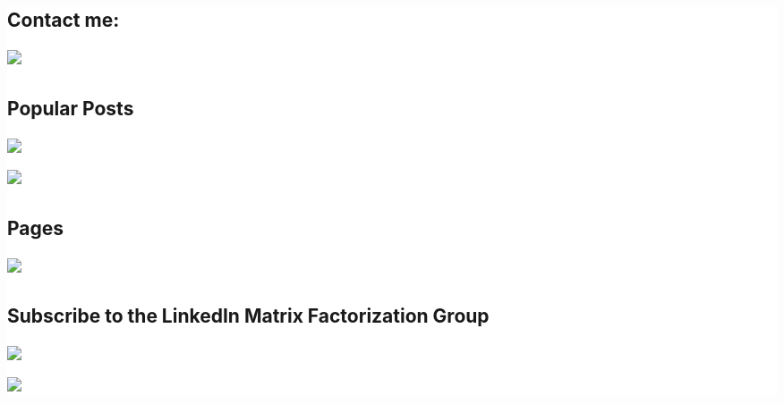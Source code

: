 




## Contact me:





![](https://resources.blogblog.com/img/icon18_wrench_allbkg.png)






## Popular Posts





![](https://resources.blogblog.com/img/icon18_wrench_allbkg.png)










![](https://resources.blogblog.com/img/icon18_wrench_allbkg.png)






## Pages





![](https://resources.blogblog.com/img/icon18_wrench_allbkg.png)






## Subscribe to the LinkedIn Matrix Factorization Group
![](http://1.bp.blogspot.com/--_UYuqPjBRk/TvsKQ-1QeNI/AAAAAAAAFQI/ePupIs-m6WU/s240/Jungle.jpg)






![](https://resources.blogblog.com/img/icon18_wrench_allbkg.png)





